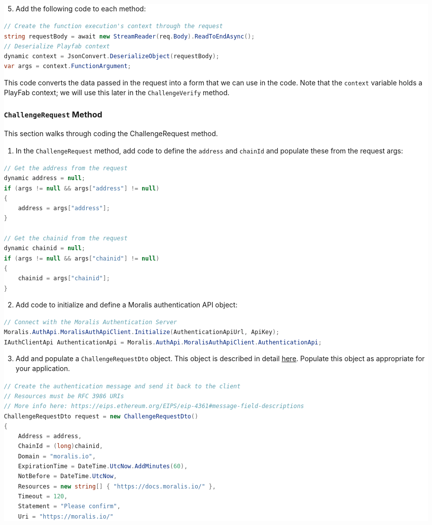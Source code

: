 

5. Add the following code to each method:

```cs
// Create the function execution's context through the request
string requestBody = await new StreamReader(req.Body).ReadToEndAsync();
// Deserialize Playfab context
dynamic context = JsonConvert.DeserializeObject(requestBody);
var args = context.FunctionArgument;
```



This code converts the data passed in the request into a form that we can use in the code. Note that the `context` variable holds a PlayFab context; we will use this later in the `ChallengeVerify` method.

### `ChallengeRequest` Method

 This section walks through coding the ChallengeRequest method.

1. In the `ChallengeRequest` method, add code to define the `address` and `chainId` and populate these from the request args:

```cs
// Get the address from the request
dynamic address = null;
if (args != null && args["address"] != null)
{
    address = args["address"];
}

// Get the chainid from the request
dynamic chainid = null;
if (args != null && args["chainid"] != null)
{
    chainid = args["chainid"];
}
```



2. Add code to initialize and define a Moralis authentication API object:

```cs
// Connect with the Moralis Authentication Server
Moralis.AuthApi.MoralisAuthApiClient.Initialize(AuthenticationApiUrl, ApiKey);
IAuthClientApi AuthenticationApi = Moralis.AuthApi.MoralisAuthApiClient.AuthenticationApi;
```



3. Add and populate a `ChallengeRequestDto` object. This object is described in detail [here](https://docs.moralis.io/reference/authentication-api-overview#how-it-works). Populate this object as appropriate for your application.

```cs
// Create the authentication message and send it back to the client
// Resources must be RFC 3986 URIs
// More info here: https://eips.ethereum.org/EIPS/eip-4361#message-field-descriptions
ChallengeRequestDto request = new ChallengeRequestDto()
{
    Address = address,
    ChainId = (long)chainid,
    Domain = "moralis.io",
    ExpirationTime = DateTime.UtcNow.AddMinutes(60),
    NotBefore = DateTime.UtcNow,
    Resources = new string[] { "https://docs.moralis.io/" },
    Timeout = 120,
    Statement = "Please confirm",
    Uri = "https://moralis.io/"
```